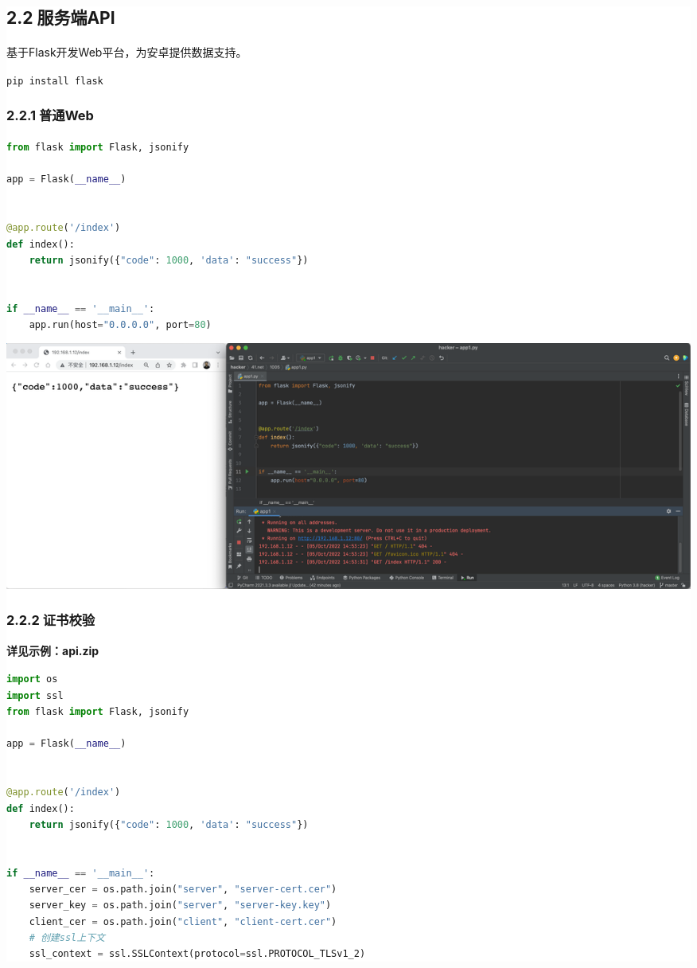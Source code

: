 ## 2.2 服务端API

基于Flask开发Web平台，为安卓提供数据支持。

```
pip install flask
```

### 2.2.1 普通Web

```python
from flask import Flask, jsonify

app = Flask(__name__)


@app.route('/index')
def index():
    return jsonify({"code": 1000, 'data': "success"})


if __name__ == '__main__':
    app.run(host="0.0.0.0", port=80)
```

![image-20221005145413029](assets/image-20221005145413029.png)

### 2.2.2 证书校验

**详见示例：api.zip**

```python
import os
import ssl
from flask import Flask, jsonify

app = Flask(__name__)


@app.route('/index')
def index():
    return jsonify({"code": 1000, 'data': "success"})


if __name__ == '__main__':
    server_cer = os.path.join("server", "server-cert.cer")
    server_key = os.path.join("server", "server-key.key")
    client_cer = os.path.join("client", "client-cert.cer")
    # 创建ssl上下文
    ssl_context = ssl.SSLContext(protocol=ssl.PROTOCOL_TLSv1_2)
```